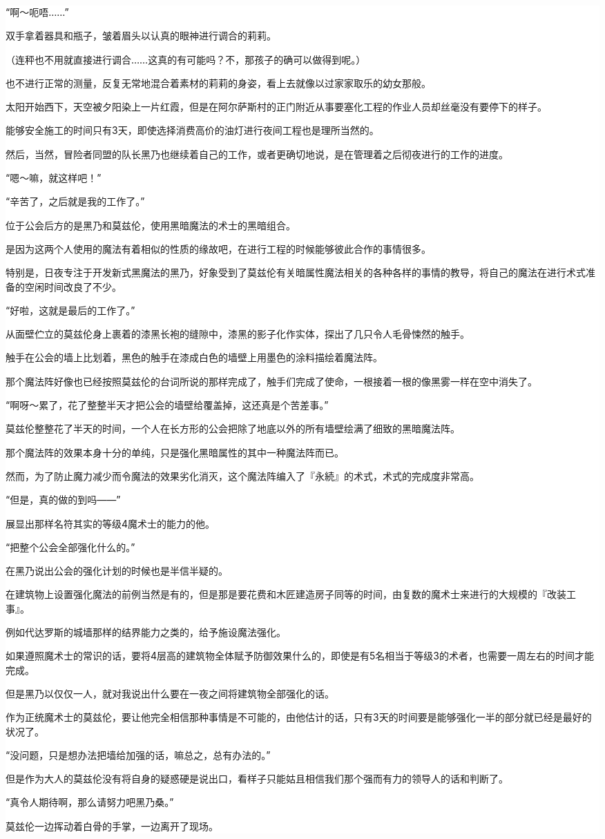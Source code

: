 “啊～呃唔……”

双手拿着器具和瓶子，皱着眉头以认真的眼神进行调合的莉莉。

（连秤也不用就直接进行调合……这真的有可能吗？不，那孩子的确可以做得到呢。）

也不进行正常的测量，反复无常地混合着素材的莉莉的身姿，看上去就像以过家家取乐的幼女那般。

太阳开始西下，天空被夕阳染上一片红霞，但是在阿尔萨斯村的正门附近从事要塞化工程的作业人员却丝毫没有要停下的样子。

能够安全施工的时间只有3天，即使选择消费高价的油灯进行夜间工程也是理所当然的。

然后，当然，冒险者同盟的队长黑乃也继续着自己的工作，或者更确切地说，是在管理着之后彻夜进行的工作的进度。

“嗯～嘛，就这样吧！”

“辛苦了，之后就是我的工作了。”

位于公会后方的是黑乃和莫兹伦，使用黑暗魔法的术士的黑暗组合。

是因为这两个人使用的魔法有着相似的性质的缘故吧，在进行工程的时候能够彼此合作的事情很多。

特别是，日夜专注于开发新式黑魔法的黑乃，好象受到了莫兹伦有关暗属性魔法相关的各种各样的事情的教导，将自己的魔法在进行术式准备的空闲时间改良了不少。

“好啦，这就是最后的工作了。”

从面壁伫立的莫兹伦身上裹着的漆黑长袍的缝隙中，漆黑的影子化作实体，探出了几只令人毛骨悚然的触手。

触手在公会的墙上比划着，黑色的触手在漆成白色的墙壁上用墨色的涂料描绘着魔法阵。

那个魔法阵好像也已经按照莫兹伦的台词所说的那样完成了，触手们完成了使命，一根接着一根的像黑雾一样在空中消失了。

“啊呀～累了，花了整整半天才把公会的墙壁给覆盖掉，这还真是个苦差事。”

莫兹伦整整花了半天的时间，一个人在长方形的公会把除了地底以外的所有墙壁绘满了细致的黑暗魔法阵。

那个魔法阵的效果本身十分的单纯，只是强化黑暗属性的其中一种魔法阵而已。

然而，为了防止魔力减少而令魔法的效果劣化消灭，这个魔法阵编入了『永続』的术式，术式的完成度非常高。

“但是，真的做的到吗——”

展显出那样名符其实的等级4魔术士的能力的他。

“把整个公会全部强化什么的。”

在黑乃说出公会的强化计划的时候也是半信半疑的。

在建筑物上设置强化魔法的前例当然是有的，但是那是要花费和木匠建造房子同等的时间，由复数的魔术士来进行的大规模的『改装工事』。

例如代达罗斯的城墙那样的结界能力之类的，给予施设魔法强化。

如果遵照魔术士的常识的话，要将4层高的建筑物全体赋予防御效果什么的，即使是有5名相当于等级3的术者，也需要一周左右的时间才能完成。

但是黑乃以仅仅一人，就对我说出什么要在一夜之间将建筑物全部强化的话。

作为正统魔术士的莫兹伦，要让他完全相信那种事情是不可能的，由他估计的话，只有3天的时间要是能够强化一半的部分就已经是最好的状况了。

“没问题，只是想办法把墙给加强的话，嘛总之，总有办法的。”

但是作为大人的莫兹伦没有将自身的疑惑硬是说出口，看样子只能姑且相信我们那个强而有力的领导人的话和判断了。

“真令人期待啊，那么请努力吧黑乃桑。”

莫兹伦一边挥动着白骨的手掌，一边离开了现场。
